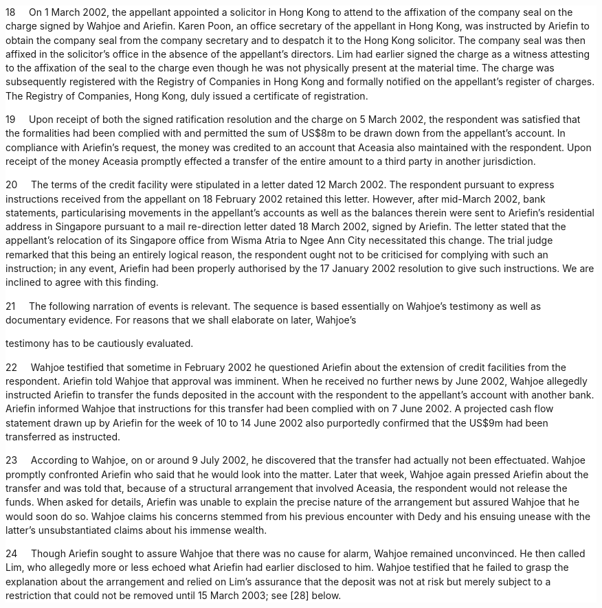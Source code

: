 18     On 1 March 2002, the appellant appointed a solicitor in Hong Kong to attend to the affixation of the company seal on the charge signed by Wahjoe and Ariefin. Karen Poon, an office secretary of the appellant in Hong Kong, was instructed by Ariefin to obtain the company seal from the company secretary and to despatch it to the Hong Kong solicitor. The company seal was then affixed in the solicitor’s office in the absence of the appellant’s directors. Lim had earlier signed the charge as a witness attesting to the affixation of the seal to the charge even though he was not physically present at the material time. The charge was subsequently registered with the Registry of Companies in Hong Kong and formally notified on the appellant’s register of charges. The Registry of Companies, Hong Kong, duly issued a certificate of registration. 

19     Upon receipt of both the signed ratification resolution and the charge on 5 March 2002, the respondent was satisfied that the formalities had been complied with and permitted the sum of US$8m to be drawn down from the appellant’s account. In compliance with Ariefin’s request, the money was credited to an account that Aceasia also maintained with the respondent. Upon receipt of the money Aceasia promptly effected a transfer of the entire amount to a third party in another jurisdiction. 

20     The terms of the credit facility were stipulated in a letter dated 12 March 2002. The respondent pursuant to express instructions received from the appellant on 18 February 2002 retained this letter. However, after mid-March 2002, bank statements, particularising movements in the appellant’s accounts as well as the balances therein were sent to Ariefin’s residential address in Singapore pursuant to a mail re-direction letter dated 18 March 2002, signed by Ariefin. The letter stated that the appellant’s relocation of its Singapore office from Wisma Atria to Ngee Ann City necessitated this change. The trial judge remarked that this being an entirely logical reason, the respondent ought not to be criticised for complying with such an instruction; in any event, Ariefin had been properly authorised by the 17 January 2002 resolution to give such instructions. We are inclined to agree with this finding. 

21     The following narration of events is relevant. The sequence is based essentially on Wahjoe’s testimony as well as documentary evidence. For reasons that we shall elaborate on later, Wahjoe’s 


testimony has to be cautiously evaluated. 

22     Wahjoe testified that sometime in February 2002 he questioned Ariefin about the extension of credit facilities from the respondent. Ariefin told Wahjoe that approval was imminent. When he received no further news by June 2002, Wahjoe allegedly instructed Ariefin to transfer the funds deposited in the account with the respondent to the appellant’s account with another bank. Ariefin informed Wahjoe that instructions for this transfer had been complied with on 7 June 2002. A projected cash flow statement drawn up by Ariefin for the week of 10 to 14 June 2002 also purportedly confirmed that the US$9m had been transferred as instructed. 

23     According to Wahjoe, on or around 9 July 2002, he discovered that the transfer had actually not been effectuated. Wahjoe promptly confronted Ariefin who said that he would look into the matter. Later that week, Wahjoe again pressed Ariefin about the transfer and was told that, because of a structural arrangement that involved Aceasia, the respondent would not release the funds. When asked for details, Ariefin was unable to explain the precise nature of the arrangement but assured Wahjoe that he would soon do so. Wahjoe claims his concerns stemmed from his previous encounter with Dedy and his ensuing unease with the latter’s unsubstantiated claims about his immense wealth. 

24     Though Ariefin sought to assure Wahjoe that there was no cause for alarm, Wahjoe remained unconvinced. He then called Lim, who allegedly more or less echoed what Ariefin had earlier disclosed to him. Wahjoe testified that he failed to grasp the explanation about the arrangement and relied on Lim’s assurance that the deposit was not at risk but merely subject to a restriction that could not be removed until 15 March 2003; see [28] below. 
